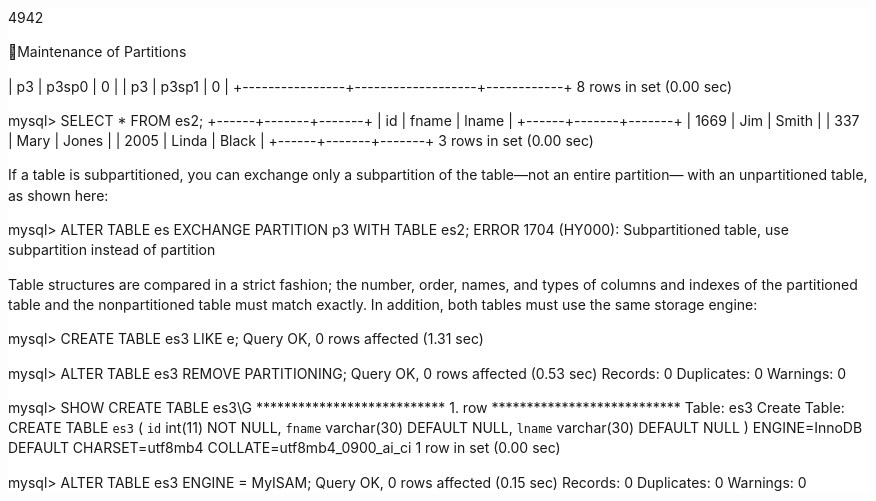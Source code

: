 
4942

Maintenance of Partitions

| p3             | p3sp0             |          0 |
| p3             | p3sp1             |          0 |
+----------------+-------------------+------------+
8 rows in set (0.00 sec)

mysql> SELECT * FROM es2;
+------+-------+-------+
| id   | fname | lname |
+------+-------+-------+
| 1669 | Jim   | Smith |
|  337 | Mary  | Jones |
| 2005 | Linda | Black |
+------+-------+-------+
3 rows in set (0.00 sec)

If a table is subpartitioned, you can exchange only a subpartition of the table—not an entire partition—
with an unpartitioned table, as shown here:

mysql> ALTER TABLE es EXCHANGE PARTITION p3 WITH TABLE es2;
ERROR 1704 (HY000): Subpartitioned table, use subpartition instead of partition

Table structures are compared in a strict fashion; the number, order, names, and types of columns
and indexes of the partitioned table and the nonpartitioned table must match exactly. In addition, both
tables must use the same storage engine:

mysql> CREATE TABLE es3 LIKE e;
Query OK, 0 rows affected (1.31 sec)

mysql> ALTER TABLE es3 REMOVE PARTITIONING;
Query OK, 0 rows affected (0.53 sec)
Records: 0  Duplicates: 0  Warnings: 0

mysql> SHOW CREATE TABLE es3\G
*************************** 1. row ***************************
       Table: es3
Create Table: CREATE TABLE `es3` (
  `id` int(11) NOT NULL,
  `fname` varchar(30) DEFAULT NULL,
  `lname` varchar(30) DEFAULT NULL
) ENGINE=InnoDB DEFAULT CHARSET=utf8mb4 COLLATE=utf8mb4_0900_ai_ci
1 row in set (0.00 sec)

mysql> ALTER TABLE es3 ENGINE = MyISAM;
Query OK, 0 rows affected (0.15 sec)
Records: 0  Duplicates: 0  Warnings: 0

